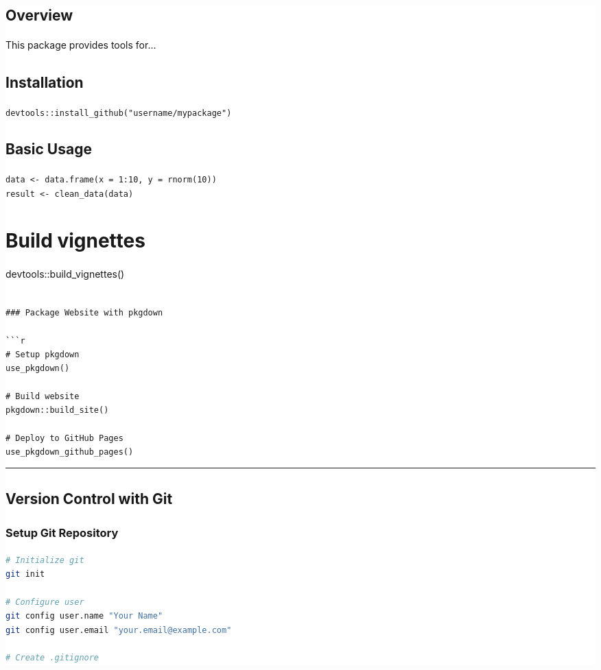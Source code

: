 ## Overview

This package provides tools for...

## Installation

```{r eval=FALSE}
devtools::install_github("username/mypackage")
```

## Basic Usage

```{r}
data <- data.frame(x = 1:10, y = rnorm(10))
result <- clean_data(data)
```

# Build vignettes
devtools::build_vignettes()
```

### Package Website with pkgdown

```r
# Setup pkgdown
use_pkgdown()

# Build website
pkgdown::build_site()

# Deploy to GitHub Pages
use_pkgdown_github_pages()
```

---

## Version Control with Git

### Setup Git Repository

```bash
# Initialize git
git init

# Configure user
git config user.name "Your Name"
git config user.email "your.email@example.com"

# Create .gitignore
```
